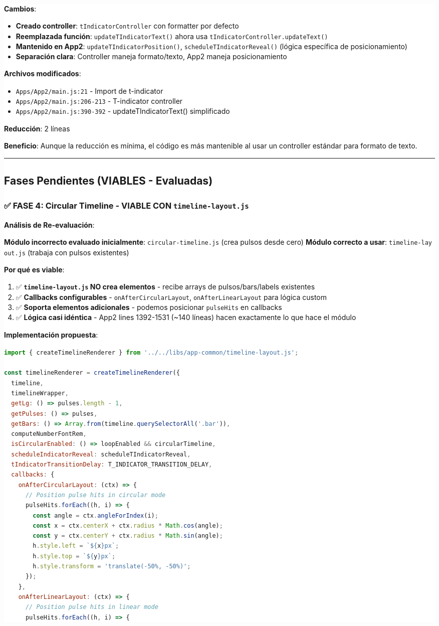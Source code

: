 **Cambios**:
- **Creado controller**: `tIndicatorController` con formatter por defecto
- **Reemplazada función**: `updateTIndicatorText()` ahora usa `tIndicatorController.updateText()`
- **Mantenido en App2**: `updateTIndicatorPosition()`, `scheduleTIndicatorReveal()` (lógica específica de posicionamiento)
- **Separación clara**: Controller maneja formato/texto, App2 maneja posicionamiento

**Archivos modificados**:
- `Apps/App2/main.js:21` - Import de t-indicator
- `Apps/App2/main.js:206-213` - T-indicator controller
- `Apps/App2/main.js:390-392` - updateTIndicatorText() simplificado

**Reducción**: 2 líneas

**Beneficio**: Aunque la reducción es mínima, el código es más mantenible al usar un controller estándar para formato de texto.

---

## Fases Pendientes (VIABLES - Evaluadas)

### ✅ FASE 4: Circular Timeline - **VIABLE CON `timeline-layout.js`**

**Análisis de Re-evaluación**:

**Módulo incorrecto evaluado inicialmente**: `circular-timeline.js` (crea pulsos desde cero)
**Módulo correcto a usar**: `timeline-layout.js` (trabaja con pulsos existentes)

**Por qué es viable**:
1. ✅ **`timeline-layout.js` NO crea elementos** - recibe arrays de pulsos/bars/labels existentes
2. ✅ **Callbacks configurables** - `onAfterCircularLayout`, `onAfterLinearLayout` para lógica custom
3. ✅ **Soporta elementos adicionales** - podemos posicionar `pulseHits` en callbacks
4. ✅ **Lógica casi idéntica** - App2 lines 1392-1531 (~140 líneas) hacen exactamente lo que hace el módulo

**Implementación propuesta**:
```javascript
import { createTimelineRenderer } from '../../libs/app-common/timeline-layout.js';

const timelineRenderer = createTimelineRenderer({
  timeline,
  timelineWrapper,
  getLg: () => pulses.length - 1,
  getPulses: () => pulses,
  getBars: () => Array.from(timeline.querySelectorAll('.bar')),
  computeNumberFontRem,
  isCircularEnabled: () => loopEnabled && circularTimeline,
  scheduleIndicatorReveal: scheduleTIndicatorReveal,
  tIndicatorTransitionDelay: T_INDICATOR_TRANSITION_DELAY,
  callbacks: {
    onAfterCircularLayout: (ctx) => {
      // Position pulse hits in circular mode
      pulseHits.forEach((h, i) => {
        const angle = ctx.angleForIndex(i);
        const x = ctx.centerX + ctx.radius * Math.cos(angle);
        const y = ctx.centerY + ctx.radius * Math.sin(angle);
        h.style.left = `${x}px`;
        h.style.top = `${y}px`;
        h.style.transform = 'translate(-50%, -50%)';
      });
    },
    onAfterLinearLayout: (ctx) => {
      // Position pulse hits in linear mode
      pulseHits.forEach((h, i) => {
```
